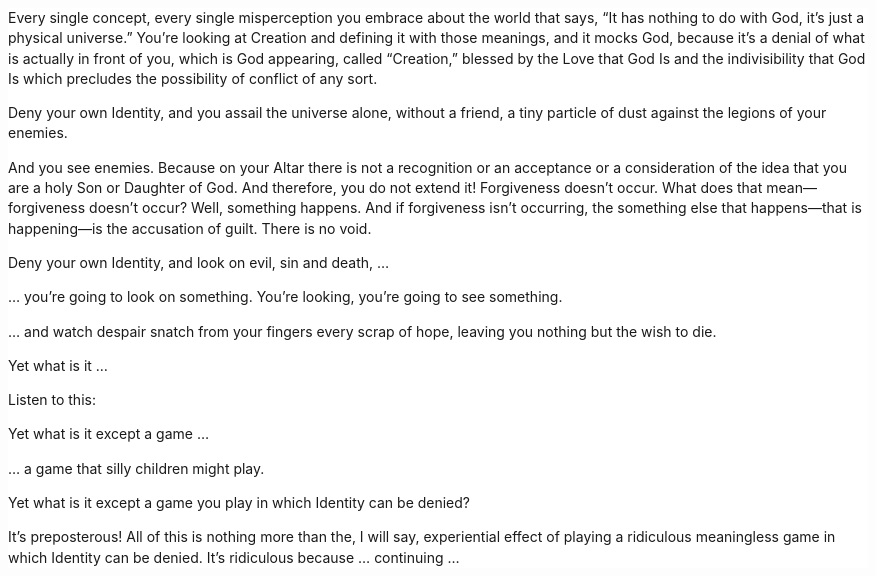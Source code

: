 Every single concept, every single misperception you embrace about the
world that says, “It has nothing to do with God, it’s just a physical
universe.” You’re looking at Creation and defining it with those
meanings, and it mocks God, because it’s a denial of what is actually in
front of you, which is God appearing, called “Creation,” blessed by the
Love that God Is and the indivisibility that God Is which precludes the
possibility of conflict of any sort.

<div markdown="1" class="well book">
Deny your own Identity, and you
assail the universe alone, without a friend, a tiny particle of dust
against the legions of your enemies. 
</div> 

And you see enemies. Because on your Altar there is not a recognition or
an acceptance or a consideration of the idea that you are a holy Son or
Daughter of God. And therefore, you do not extend it! Forgiveness
doesn’t occur. What does that mean—forgiveness doesn’t occur? Well,
something happens. And if forgiveness isn’t occurring, the something
else that happens—that is happening—is the accusation of guilt. There is
no void.

<div markdown="1" class="well book">
Deny your own Identity, and look on
evil, sin and death, &hellip;
</div> 

&hellip; you’re going to look on something. You’re looking, you’re going
to see something.

<div markdown="1" class="well book">
&hellip; and watch despair snatch
from your fingers every scrap of hope, leaving you nothing but the wish
to die.

Yet what is it &hellip;
</div> 

Listen to this:

<div markdown="1" class="well book">
Yet what is it except a game
&hellip;
</div> 

&hellip; a game that silly children might play.

<div markdown="1" class="well book">
Yet what is it except a game you
play in which Identity can be denied? 
</div> 

It’s preposterous! All of this is nothing more than the, I will say,
experiential effect of playing a ridiculous meaningless game in which
Identity can be denied. It’s ridiculous because &hellip; continuing
&hellip;
